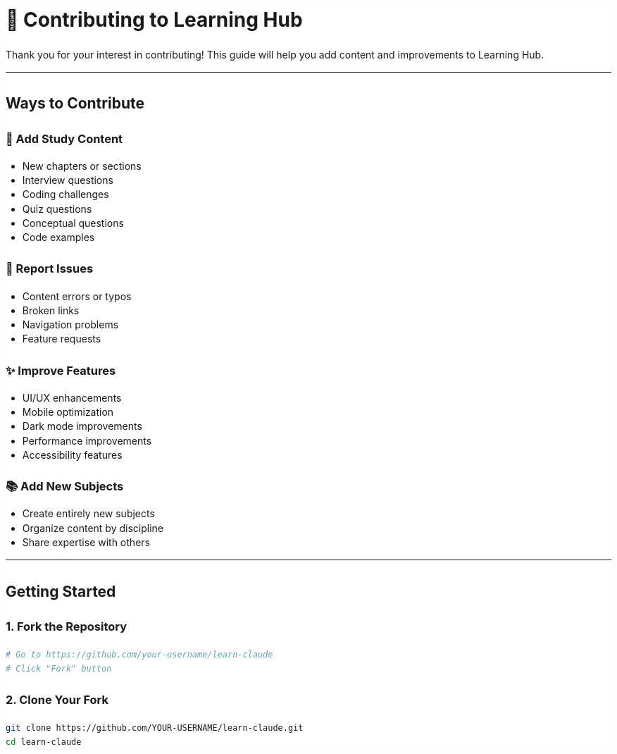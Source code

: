 # 🤝 Contributing to Learning Hub

Thank you for your interest in contributing! This guide will help you add content and improvements to Learning Hub.

---

## Ways to Contribute

### 📝 Add Study Content
- New chapters or sections
- Interview questions
- Coding challenges
- Quiz questions
- Conceptual questions
- Code examples

### 🐛 Report Issues
- Content errors or typos
- Broken links
- Navigation problems
- Feature requests

### ✨ Improve Features
- UI/UX enhancements
- Mobile optimization
- Dark mode improvements
- Performance improvements
- Accessibility features

### 📚 Add New Subjects
- Create entirely new subjects
- Organize content by discipline
- Share expertise with others

---

## Getting Started

### 1. Fork the Repository

```bash
# Go to https://github.com/your-username/learn-claude
# Click "Fork" button
```

### 2. Clone Your Fork

```bash
git clone https://github.com/YOUR-USERNAME/learn-claude.git
cd learn-claude
```
